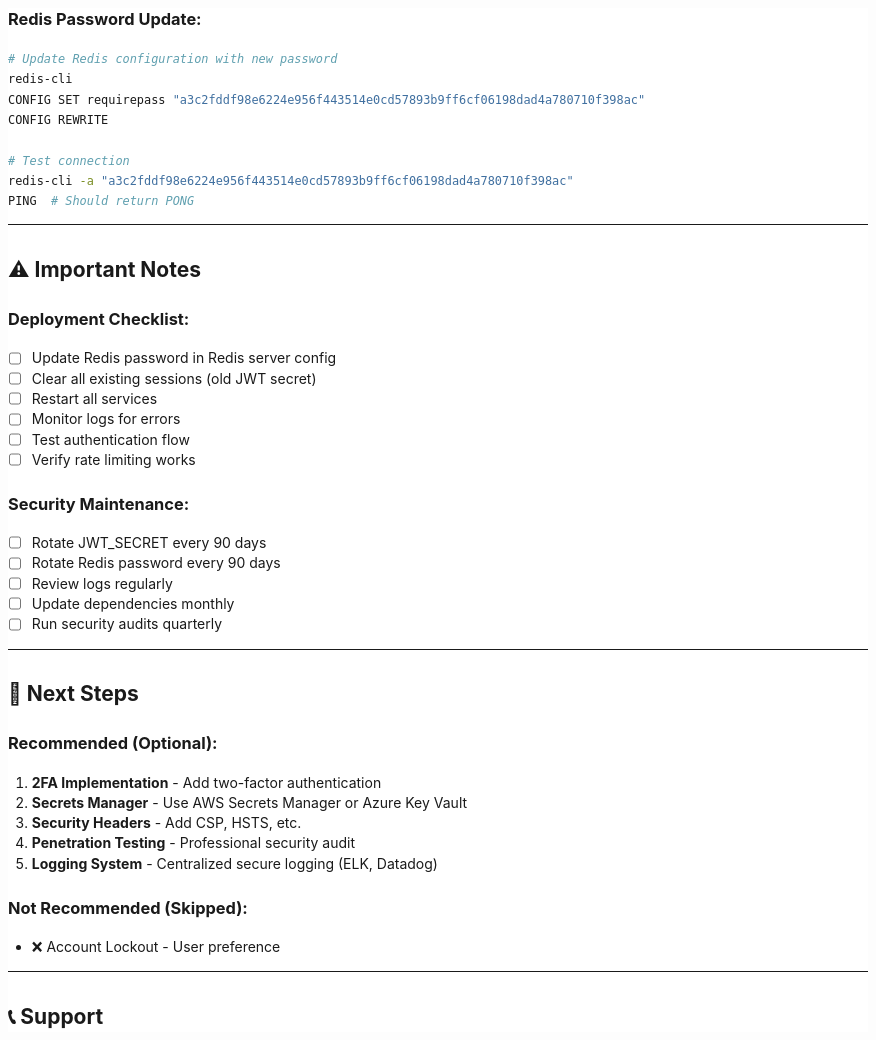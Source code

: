### Redis Password Update:
```bash
# Update Redis configuration with new password
redis-cli
CONFIG SET requirepass "a3c2fddf98e6224e956f443514e0cd57893b9ff6cf06198dad4a780710f398ac"
CONFIG REWRITE

# Test connection
redis-cli -a "a3c2fddf98e6224e956f443514e0cd57893b9ff6cf06198dad4a780710f398ac"
PING  # Should return PONG
```

---

## ⚠️ Important Notes

### Deployment Checklist:
- [ ] Update Redis password in Redis server config
- [ ] Clear all existing sessions (old JWT secret)
- [ ] Restart all services
- [ ] Monitor logs for errors
- [ ] Test authentication flow
- [ ] Verify rate limiting works

### Security Maintenance:
- [ ] Rotate JWT_SECRET every 90 days
- [ ] Rotate Redis password every 90 days
- [ ] Review logs regularly
- [ ] Update dependencies monthly
- [ ] Run security audits quarterly

---

## 🚀 Next Steps

### Recommended (Optional):
1. **2FA Implementation** - Add two-factor authentication
2. **Secrets Manager** - Use AWS Secrets Manager or Azure Key Vault
3. **Security Headers** - Add CSP, HSTS, etc.
4. **Penetration Testing** - Professional security audit
5. **Logging System** - Centralized secure logging (ELK, Datadog)

### Not Recommended (Skipped):
- ❌ Account Lockout - User preference

---

## 📞 Support
